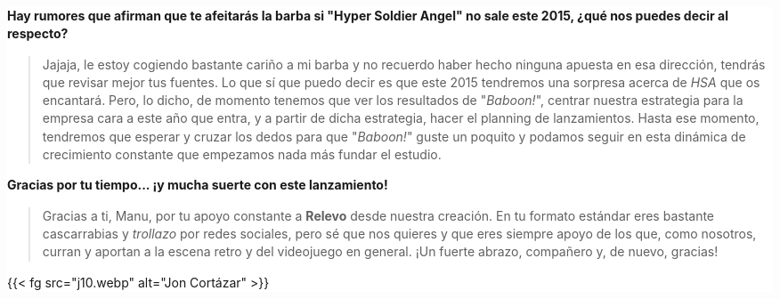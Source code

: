 **Hay rumores que afirman que te afeitarás la barba si "Hyper Soldier Angel" no sale este 2015, ¿qué nos puedes decir al respecto?**

> Jajaja, le estoy cogiendo bastante cariño a mi barba y no recuerdo haber hecho ninguna apuesta en esa dirección, tendrás que revisar mejor tus fuentes. Lo que sí que puedo decir es que este 2015 tendremos una sorpresa acerca de _HSA_ que os encantará. Pero, lo dicho, de momento tenemos que ver los resultados de "_Baboon!_", centrar nuestra estrategia para la empresa cara a este año que entra, y a partir de dicha estrategia, hacer el planning de lanzamientos. Hasta ese momento, tendremos que esperar y cruzar los dedos para que "_Baboon!_" guste un poquito y podamos seguir en esta dinámica de crecimiento constante que empezamos nada más fundar el estudio.

**Gracias por tu tiempo... ¡y mucha suerte con este lanzamiento!**

> Gracias a ti, Manu, por tu apoyo constante a **Relevo** desde nuestra creación. En tu formato estándar eres bastante cascarrabias y _trollazo_ por redes sociales, pero sé que nos quieres y que eres siempre apoyo de los que, como nosotros, curran y aportan a la escena retro y del videojuego en general. ¡Un fuerte abrazo, compañero y, de nuevo, gracias!

{{< fg src="j10.webp" alt="Jon Cortázar" >}}